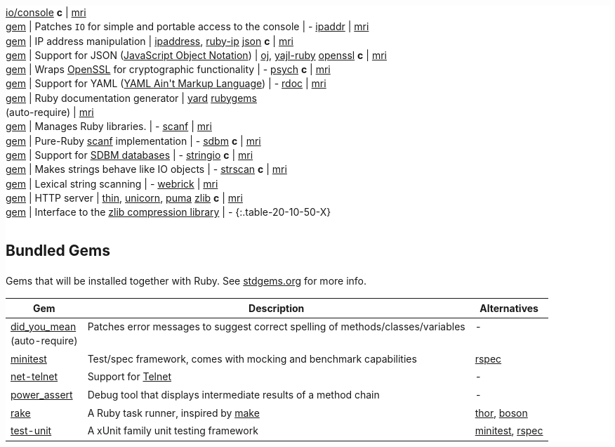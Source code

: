 [io/console](https://ruby-doc.org/stdlib/libdoc/io/console/rdoc/IO.html) **c** | [mri](https://github.com/ruby/ruby/tree/trunk/ext/io/console)<br>[gem](https://github.com/ruby/io-console) | Patches `IO` for simple and portable access to the console | -
[ipaddr](https://ruby-doc.org/stdlib/libdoc/ipaddr/rdoc/IPAddr.html) | [mri](https://github.com/ruby/ruby/blob/trunk/lib/ipaddr.rb)<br>[gem](https://github.com/ruby/ipaddr) | IP address manipulation | [ipaddress](https://github.com/bluemonk/ipaddress), [ruby-ip](https://github.com/deploy2/ruby-ip)
[json](https://ruby-doc.org/stdlib/libdoc/json/rdoc/JSON.html) **c** | [mri](https://github.com/ruby/ruby/tree/trunk/ext/json)<br>[gem](https://github.com/flori/json) | Support for JSON ([JavaScript Object Notation](https://en.wikipedia.org/wiki/JSON)) | [oj](https://github.com/ohler55/oj), [yajl-ruby](https://github.com/brianmario/yajl-ruby)
[openssl](https://ruby-doc.org/stdlib/libdoc/openssl/rdoc/OpenSSL.html) **c** | [mri](https://github.com/ruby/ruby/tree/trunk/ext/openssl)<br>[gem](https://github.com/ruby/openssl) | Wraps [OpenSSL](http://www.openssl.org/) for cryptographic functionality | -
[psych](https://ruby-doc.org/stdlib/libdoc/psych/rdoc/Psych.html) **c** | [mri](https://github.com/ruby/ruby/tree/trunk/ext/psych)<br>[gem](https://github.com/tenderlove/psych) | Support for YAML ([YAML Ain't Markup Language](https://en.wikipedia.org/wiki/YAML)) | -
[rdoc](https://ruby-doc.org/stdlib/libdoc/rdoc/rdoc/RDoc.html) | [mri](https://github.com/ruby/ruby/blob/trunk/lib/rdoc.rb)<br>[gem](https://github.com/rdoc/rdoc) | Ruby documentation generator | [yard](http://yardoc.org/)
[rubygems](https://ruby-doc.org/stdlib/libdoc/rubygems/rdoc/Gem.html)<br/>(auto-require) | [mri](https://github.com/ruby/ruby/tree/trunk/lib/rubygems.rb)<br>[gem](https://github.com/rubygems/rubygems/) | Manages Ruby libraries. | -
[scanf](https://ruby-doc.org/stdlib/libdoc/scanf/rdoc/Scanf.html) | [mri](https://github.com/ruby/ruby/tree/trunk/lib/scanf.rb)<br>[gem](https://github.com/ruby/scanf) | Pure-Ruby [scanf](https://en.wikipedia.org/wiki/Scanf_format_string) implementation | -
[sdbm](https://ruby-doc.org/stdlib/libdoc/sdbm/rdoc/SDBM.html) **c** | [mri](https://github.com/ruby/ruby/tree/trunk/ext/sdbm)<br>[gem](https://github.com/ruby/sdbm) | Support for [SDBM databases](https://en.wikipedia.org/wiki/Dbm) | -
[stringio](https://ruby-doc.org/stdlib/libdoc/stringio/rdoc/StringIO.html) **c** | [mri](https://github.com/ruby/ruby/tree/trunk/ext/stringio)<br>[gem](https://github.com/ruby/stringio) | Makes strings behave like IO objects | -
[strscan](https://ruby-doc.org/stdlib/libdoc/strscan/rdoc/StringScanner.html) **c** | [mri](https://github.com/ruby/ruby/tree/trunk/ext/strscan)<br>[gem](https://github.com/ruby/strscan) | Lexical string scanning | -
[webrick](https://ruby-doc.org/stdlib/libdoc/webrick/rdoc/WEBrick.html) | [mri](https://github.com/ruby/ruby/tree/trunk/lib/webrick.rb)<br>[gem](https://github.com/ruby/webrick) | HTTP server | [thin](http://code.macournoyer.com/thin/), [unicorn](http://unicorn.bogomips.org/), [puma](http://puma.io/)
[zlib](https://ruby-doc.org/stdlib/libdoc/zlib/rdoc/Zlib.html) **c** | [mri](https://github.com/ruby/ruby/tree/trunk/ext/zlib)<br>[gem](https://github.com/ruby/zlib) | Interface to the [zlib compression library](https://en.wikipedia.org/wiki/Zlib) | -
{:.table-20-10-50-X}

## Bundled Gems

Gems that will be installed together with Ruby. See [stdgems.org](https://stdgems.org) for more info.

Gem | Description | Alternatives
----|-------------|-------------
[did_you_mean](https://github.com/yuki24/did_you_mean)<br/>(auto-require) | Patches error messages to suggest correct spelling of methods/classes/variables | -
[minitest](https://github.com/seattlerb/minitest) | Test/spec framework, comes with mocking and benchmark capabilities | [rspec](https://github.com/rspec/rspec)
[net-telnet](https://github.com/ruby/net-telnet) | Support for [Telnet](https://en.wikipedia.org/wiki/Telnet) | -
[power_assert](https://github.com/k-tsj/power_assert) | Debug tool that displays intermediate results of a method chain | -
[rake](https://github.com/ruby/rake) | A Ruby task runner, inspired by [make](https://en.wikipedia.org/wiki/Make_%28software%29) | [thor](http://whatisthor.com/), [boson](https://github.com/cldwalker/boson)
[test-unit](https://github.com/test-unit/test-unit) | A xUnit family unit testing framework | [minitest](https://github.com/seattlerb/minitest), [rspec](https://github.com/rspec/rspec)